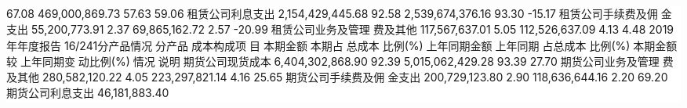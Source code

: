67.08
469,000,869.73
57.63
59.06
租赁公司利息支出
2,154,429,445.68
92.58
2,539,674,376.16
93.30
-15.17
租赁公司手续费及佣
金支出
55,200,773.91
2.37
69,865,162.72
2.57
-20.99
租赁公司业务及管理
费及其他
117,567,637.01
5.05
112,526,637.09
4.13
4.48
2019年年度报告
16/241分产品情况
分产品
成本构成项
目
本期金额
本期占
总成本
比例(%)
上年同期金额
上年同期
占总成本
比例(%)
本期金额较
上年同期变
动比例(%)
情况
说明
期货公司现货成本
6,404,302,868.90
92.39
5,015,062,429.28
93.39
27.70
期货公司业务及管理
费及其他
280,582,120.22
4.05
223,297,821.14
4.16
25.65
期货公司手续费及佣
金支出
200,729,123.80
2.90
118,636,644.16
2.20
69.20
期货公司利息支出
46,181,883.40